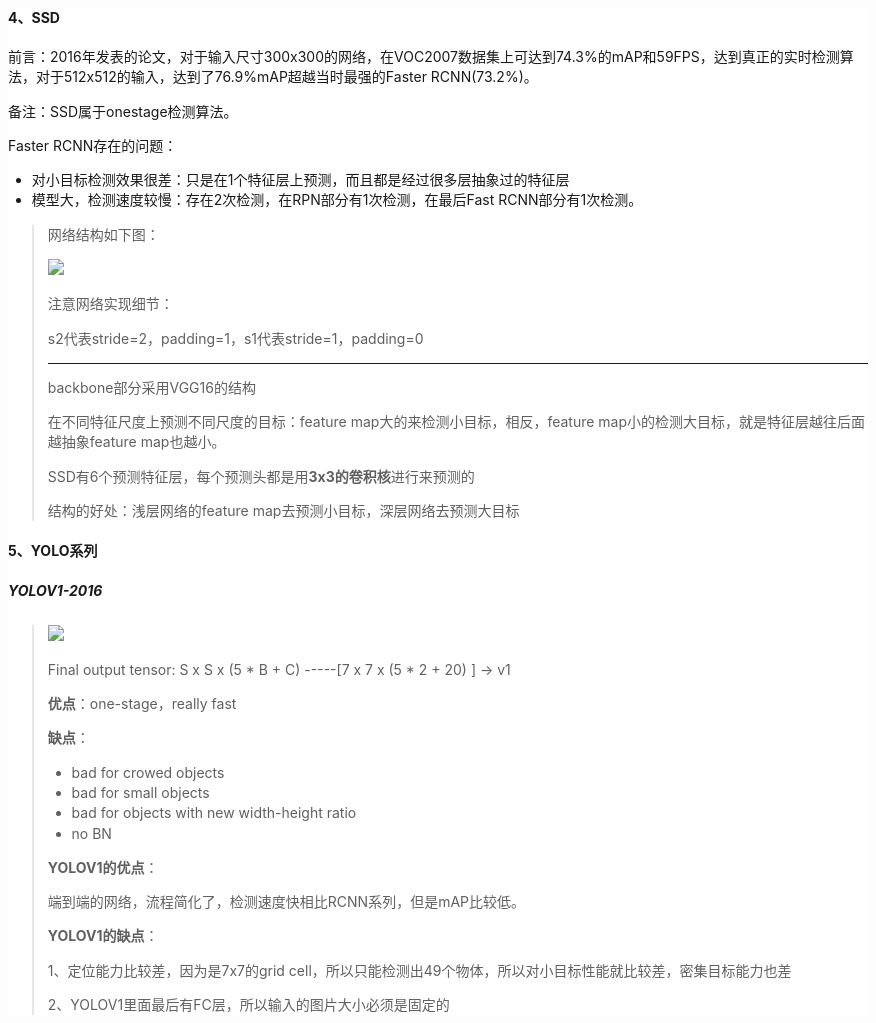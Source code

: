 #### 4、SSD

前言：2016年发表的论文，对于输入尺寸300x300的网络，在VOC2007数据集上可达到74.3%的mAP和59FPS，达到真正的实时检测算法，对于512x512的输入，达到了76.9%mAP超越当时最强的Faster RCNN(73.2%)。

备注：SSD属于onestage检测算法。

Faster RCNN存在的问题：

- 对小目标检测效果很差：只是在1个特征层上预测，而且都是经过很多层抽象过的特征层
- 模型大，检测速度较慢：存在2次检测，在RPN部分有1次检测，在最后Fast RCNN部分有1次检测。

> 网络结构如下图：
>
> ![](D:\Desktop\8期CV课\项目二(安防监控之实时口罩人脸检测)\images\SSD.jpg)
>
> 注意网络实现细节：
>
> s2代表stride=2，padding=1，s1代表stride=1，padding=0
>
> ------
>
> backbone部分采用VGG16的结构
>
> 在不同特征尺度上预测不同尺度的目标：feature map大的来检测小目标，相反，feature map小的检测大目标，就是特征层越往后面越抽象feature map也越小。
>
> SSD有6个预测特征层，每个预测头都是用**3x3的卷积核**进行来预测的
>
> 结构的好处：浅层网络的feature map去预测小目标，深层网络去预测大目标

#### 5、YOLO系列

##### YOLOV1-2016

> ![](D:\Desktop\8期CV课\项目二(安防监控之实时口罩人脸检测)\images\V1.jpg)
>
> Final output tensor: S x S x (5 * B + C)  -----[7 x 7 x (5 * 2 + 20) ] -> v1
>
> **优点**：one-stage，really fast 
>
> **缺点**：
>
> - bad for crowed objects
> - bad for small objects
> - bad for objects with new width-height ratio
> - no BN
>
> **YOLOV1的优点**：
>
> 端到端的网络，流程简化了，检测速度快相比RCNN系列，但是mAP比较低。
>
> **YOLOV1的缺点**：
>
> 1、定位能力比较差，因为是7x7的grid cell，所以只能检测出49个物体，所以对小目标性能就比较差，密集目标能力也差
>
> 2、YOLOV1里面最后有FC层，所以输入的图片大小必须是固定的
